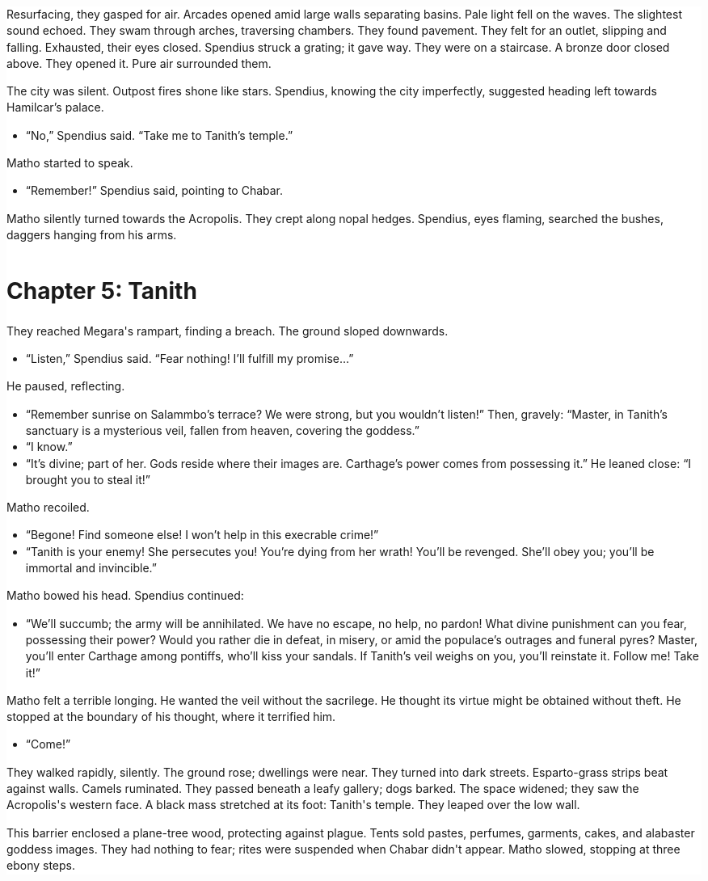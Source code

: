 Resurfacing, they gasped for air. Arcades opened amid large walls separating basins.  Pale light fell on the waves.  The slightest sound echoed. They swam through arches, traversing chambers.  They found pavement.  They felt for an outlet, slipping and falling.  Exhausted, their eyes closed.  Spendius struck a grating; it gave way. They were on a staircase. A bronze door closed above. They opened it.  Pure air surrounded them.

The city was silent. Outpost fires shone like stars. Spendius, knowing the city imperfectly, suggested heading left towards Hamilcar’s palace.

* “No,” Spendius said. “Take me to Tanith’s temple.”

Matho started to speak.

* “Remember!” Spendius said, pointing to Chabar.

Matho silently turned towards the Acropolis. They crept along nopal hedges.  Spendius, eyes flaming, searched the bushes, daggers hanging from his arms.


# Chapter 5: Tanith

They reached Megara's rampart, finding a breach. The ground sloped downwards.

* “Listen,” Spendius said. “Fear nothing! I’ll fulfill my promise…”

He paused, reflecting.

* “Remember sunrise on Salammbo’s terrace? We were strong, but you wouldn’t listen!”  Then, gravely: “Master, in Tanith’s sanctuary is a mysterious veil, fallen from heaven, covering the goddess.”
* “I know.”
* “It’s divine; part of her. Gods reside where their images are. Carthage’s power comes from possessing it.”  He leaned close: “I brought you to steal it!”

Matho recoiled.

* “Begone! Find someone else! I won’t help in this execrable crime!”
* “Tanith is your enemy! She persecutes you! You’re dying from her wrath! You’ll be revenged. She’ll obey you; you’ll be immortal and invincible.”

Matho bowed his head. Spendius continued:

* “We’ll succumb; the army will be annihilated. We have no escape, no help, no pardon! What divine punishment can you fear, possessing their power? Would you rather die in defeat, in misery, or amid the populace’s outrages and funeral pyres? Master, you’ll enter Carthage among pontiffs, who’ll kiss your sandals. If Tanith’s veil weighs on you, you’ll reinstate it. Follow me! Take it!”

Matho felt a terrible longing. He wanted the veil without the sacrilege.  He thought its virtue might be obtained without theft. He stopped at the boundary of his thought, where it terrified him.

* “Come!”

They walked rapidly, silently. The ground rose; dwellings were near.  They turned into dark streets.  Esparto-grass strips beat against walls. Camels ruminated. They passed beneath a leafy gallery; dogs barked. The space widened; they saw the Acropolis's western face.  A black mass stretched at its foot: Tanith's temple. They leaped over the low wall.

This barrier enclosed a plane-tree wood, protecting against plague. Tents sold pastes, perfumes, garments, cakes, and alabaster goddess images. They had nothing to fear; rites were suspended when Chabar didn't appear. Matho slowed, stopping at three ebony steps.

